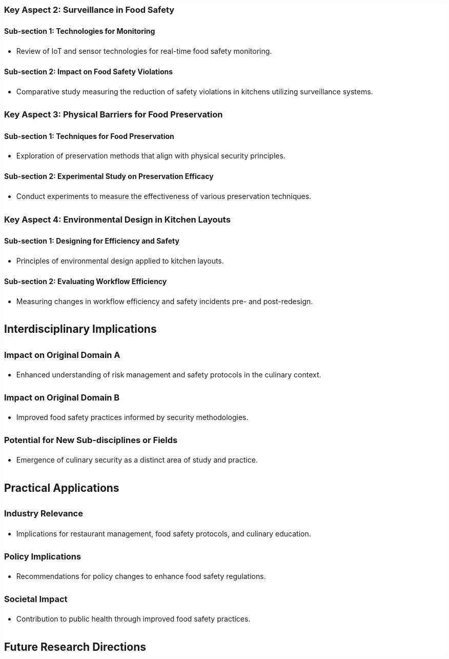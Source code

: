 ### Key Aspect 2: Surveillance in Food Safety
#### Sub-section 1: Technologies for Monitoring
- Review of IoT and sensor technologies for real-time food safety monitoring.

#### Sub-section 2: Impact on Food Safety Violations
- Comparative study measuring the reduction of safety violations in kitchens utilizing surveillance systems.

### Key Aspect 3: Physical Barriers for Food Preservation
#### Sub-section 1: Techniques for Food Preservation
- Exploration of preservation methods that align with physical security principles.

#### Sub-section 2: Experimental Study on Preservation Efficacy
- Conduct experiments to measure the effectiveness of various preservation techniques.

### Key Aspect 4: Environmental Design in Kitchen Layouts
#### Sub-section 1: Designing for Efficiency and Safety
- Principles of environmental design applied to kitchen layouts.

#### Sub-section 2: Evaluating Workflow Efficiency
- Measuring changes in workflow efficiency and safety incidents pre- and post-redesign.

## Interdisciplinary Implications

### Impact on Original Domain A
- Enhanced understanding of risk management and safety protocols in the culinary context.

### Impact on Original Domain B
- Improved food safety practices informed by security methodologies.

### Potential for New Sub-disciplines or Fields
- Emergence of culinary security as a distinct area of study and practice.

## Practical Applications

### Industry Relevance
- Implications for restaurant management, food safety protocols, and culinary education.

### Policy Implications
- Recommendations for policy changes to enhance food safety regulations.

### Societal Impact
- Contribution to public health through improved food safety practices.

## Future Research Directions
